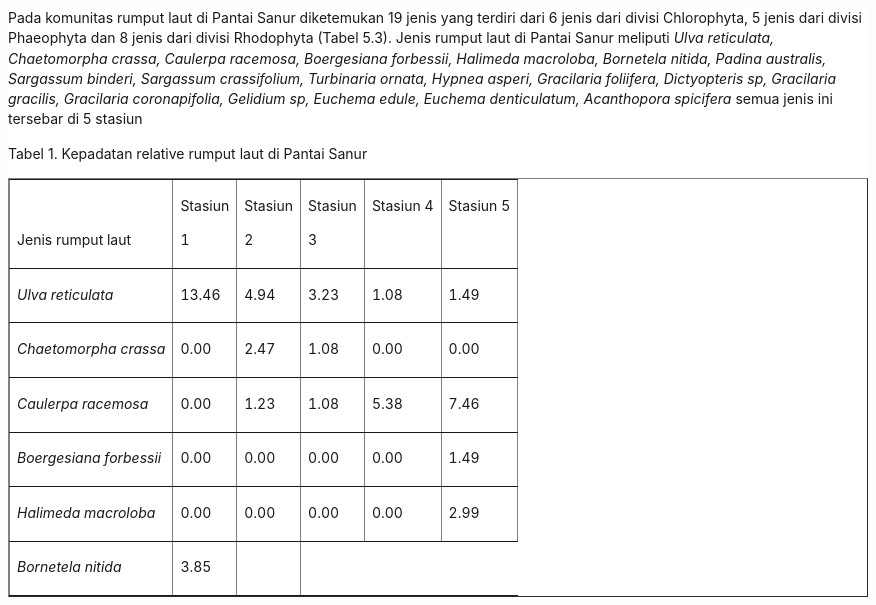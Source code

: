 <p><span class="font6">Pada komunitas rumput laut di Pantai Sanur diketemukan 19 jenis yang terdiri dari 6 jenis dari divisi Chlorophyta, 5 jenis dari divisi Phaeophyta dan 8 jenis dari divisi Rhodophyta (Tabel 5.3). Jenis rumput laut di Pantai Sanur meliputi </span><span class="font6" style="font-style:italic;">Ulva reticulata, Chaetomorpha crassa, Caulerpa racemosa, Boergesiana forbessii, Halimeda macroloba, Bornetela nitida, Padina australis, Sargassum binderi, Sargassum crassifolium, Turbinaria ornata, Hypnea asperi, Gracilaria foliifera, Dictyopteris sp, Gracilaria gracilis, Gracilaria coronapifolia, Gelidium sp, Euchema edule, Euchema denticulatum, Acanthopora spicifera</span><span class="font6"> semua jenis ini tersebar di 5 stasiun</span></p>
<p><span class="font6">Tabel 1. Kepadatan relative rumput laut di Pantai Sanur</span></p>
<table border="1">
<tr><td style="vertical-align:bottom;">
<p><span class="font3">Jenis rumput laut</span></p></td><td style="vertical-align:top;">
<p><span class="font3">Stasiun</span></p>
<p><span class="font3">1</span></p></td><td style="vertical-align:top;">
<p><span class="font3">Stasiun</span></p>
<p><span class="font3">2</span></p></td><td style="vertical-align:top;">
<p><span class="font3">Stasiun</span></p>
<p><span class="font3">3</span></p></td><td style="vertical-align:top;">
<p><span class="font3">Stasiun 4</span></p></td><td style="vertical-align:top;">
<p><span class="font3">Stasiun 5</span></p></td></tr>
<tr><td style="vertical-align:top;">
<p><span class="font3" style="font-style:italic;">Ulva reticulata</span></p></td><td style="vertical-align:top;">
<p><span class="font3">13.46</span></p></td><td style="vertical-align:top;">
<p><span class="font3">4.94</span></p></td><td style="vertical-align:top;">
<p><span class="font3">3.23</span></p></td><td style="vertical-align:top;">
<p><span class="font3">1.08</span></p></td><td style="vertical-align:top;">
<p><span class="font3">1.49</span></p></td></tr>
<tr><td style="vertical-align:top;">
<p><span class="font3" style="font-style:italic;">Chaetomorpha crassa</span></p></td><td style="vertical-align:top;">
<p><span class="font3">0.00</span></p></td><td style="vertical-align:top;">
<p><span class="font3">2.47</span></p></td><td style="vertical-align:top;">
<p><span class="font3">1.08</span></p></td><td style="vertical-align:top;">
<p><span class="font3">0.00</span></p></td><td style="vertical-align:top;">
<p><span class="font3">0.00</span></p></td></tr>
<tr><td style="vertical-align:top;">
<p><span class="font3" style="font-style:italic;">Caulerpa racemosa</span></p></td><td style="vertical-align:top;">
<p><span class="font3">0.00</span></p></td><td style="vertical-align:top;">
<p><span class="font3">1.23</span></p></td><td style="vertical-align:top;">
<p><span class="font3">1.08</span></p></td><td style="vertical-align:top;">
<p><span class="font3">5.38</span></p></td><td style="vertical-align:top;">
<p><span class="font3">7.46</span></p></td></tr>
<tr><td style="vertical-align:top;">
<p><span class="font3" style="font-style:italic;">Boergesiana forbessii</span></p></td><td style="vertical-align:top;">
<p><span class="font3">0.00</span></p></td><td style="vertical-align:top;">
<p><span class="font3">0.00</span></p></td><td style="vertical-align:top;">
<p><span class="font3">0.00</span></p></td><td style="vertical-align:top;">
<p><span class="font3">0.00</span></p></td><td style="vertical-align:top;">
<p><span class="font3">1.49</span></p></td></tr>
<tr><td style="vertical-align:top;">
<p><span class="font3" style="font-style:italic;">Halimeda macroloba</span></p></td><td style="vertical-align:top;">
<p><span class="font3">0.00</span></p></td><td style="vertical-align:top;">
<p><span class="font3">0.00</span></p></td><td style="vertical-align:top;">
<p><span class="font3">0.00</span></p></td><td style="vertical-align:top;">
<p><span class="font3">0.00</span></p></td><td style="vertical-align:top;">
<p><span class="font3">2.99</span></p></td></tr>
<tr><td style="vertical-align:top;">
<p><span class="font3" style="font-style:italic;">Bornetela nitida</span></p></td><td style="vertical-align:top;">
<p><span class="font3">3.85</span></p></td><td style="vertical-align:top;">